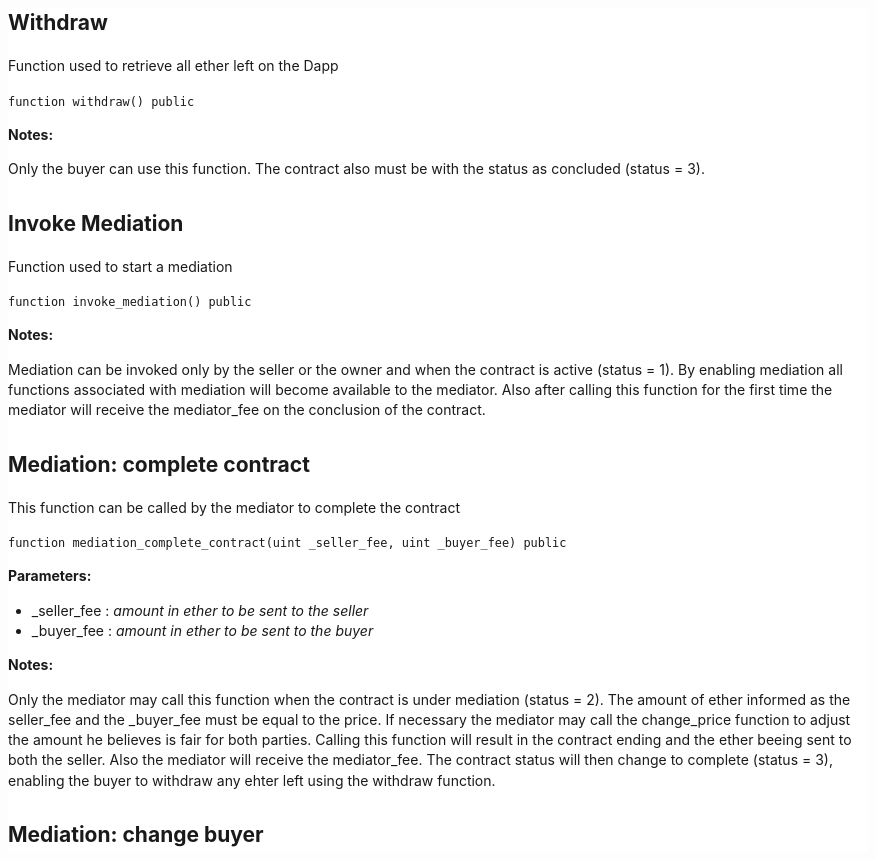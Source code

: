 ## Withdraw

Function used to retrieve all ether left on the Dapp

```
function withdraw() public
```

**Notes:**

Only the buyer can use this function. 
The contract also must be with the status as concluded (status = 3).

## Invoke Mediation

Function used to start a mediation

```
function invoke_mediation() public
```

**Notes:**

Mediation can be invoked only by the seller or the owner and when the contract is active (status = 1).
By enabling mediation all functions associated with mediation will become available to the mediator.
Also after calling this function for the first time the mediator will receive the mediator_fee on the conclusion of the contract.

## Mediation: complete contract

This function can be called by the mediator to complete the contract

```
function mediation_complete_contract(uint _seller_fee, uint _buyer_fee) public
```

**Parameters:**

* _seller_fee : *amount in ether to be sent to the seller*
* _buyer_fee : *amount in ether to be sent to the buyer*

**Notes:**

Only the mediator may call this function when the contract is under mediation (status = 2).
The amount of ether informed as the seller_fee and the _buyer_fee must be equal to the price.
If necessary the mediator may call the change_price function to adjust the amount he believes is fair for both parties.
Calling this function will result in the contract ending and the ether beeing sent to both the seller. Also the mediator will receive the mediator_fee.
The contract status will then change to complete (status = 3), enabling the buyer to withdraw any ehter left using the withdraw function.

## Mediation: change buyer

